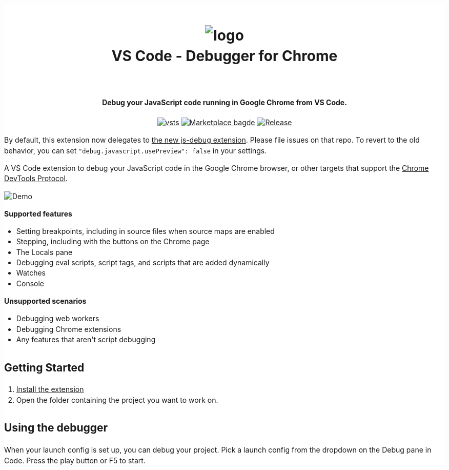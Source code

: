 <h1 align="center">
  <br>
    <img src="https://github.com/Microsoft/vscode-chrome-debug/blob/master/images/icon.png?raw=true" alt="logo" width="200">
  <br>
  VS Code - Debugger for Chrome
  <br>
  <br>
</h1>

<h4 align="center">Debug your JavaScript code running in Google Chrome from VS Code.</h4>

<p align="center">
  <a href="https://vscode.visualstudio.com/1e32b5a6-a974-467b-9d5f-f47e49589c5e/_build/definition?definitionId=9"><img src="https://vscode.visualstudio.com/_apis/public/build/definitions/1e32b5a6-a974-467b-9d5f-f47e49589c5e/9/badge" alt="vsts"></a>
  <a href="https://marketplace.visualstudio.com/items?itemName=msjsdiag.debugger-for-chrome"><img src="https://vsmarketplacebadge.apphb.com/version/msjsdiag.debugger-for-chrome.svg?label=Debugger%20for%20Chrome" alt="Marketplace bagde"></a>
    <a href="https://gitter.im/Microsoft/vscode-chrome-debug?utm_source=badge&utm_medium=badge&utm_campaign=pr-badge&utm_content=badge"><img src="https://badges.gitter.im/Microsoft/vscode-chrome-debug.svg" alt="Release"></a>

</p>

By default, this extension now delegates to [the new js-debug extension](http://github.com/microsoft/vscode-js-debug). Please file issues on that repo. To revert to the old behavior, you can set `"debug.javascript.usePreview": false` in your settings.


A VS Code extension to debug your JavaScript code in the Google Chrome browser, or other targets that support the [Chrome DevTools Protocol](https://chromedevtools.github.io/debugger-protocol-viewer/).

![Demo](https://github.com/Microsoft/vscode-chrome-debug/blob/master/images/demo.gif?raw=true)

**Supported features**
* Setting breakpoints, including in source files when source maps are enabled
* Stepping, including with the buttons on the Chrome page
* The Locals pane
* Debugging eval scripts, script tags, and scripts that are added dynamically
* Watches
* Console

**Unsupported scenarios**
* Debugging web workers
* Debugging Chrome extensions
* Any features that aren't script debugging

## Getting Started
1. [Install the extension](https://marketplace.visualstudio.com/items?itemName=msjsdiag.debugger-for-chrome)
2. Open the folder containing the project you want to work on.

## Using the debugger

When your launch config is set up, you can debug your project. Pick a launch config from the dropdown on the Debug pane in Code. Press the play button or F5 to start.
